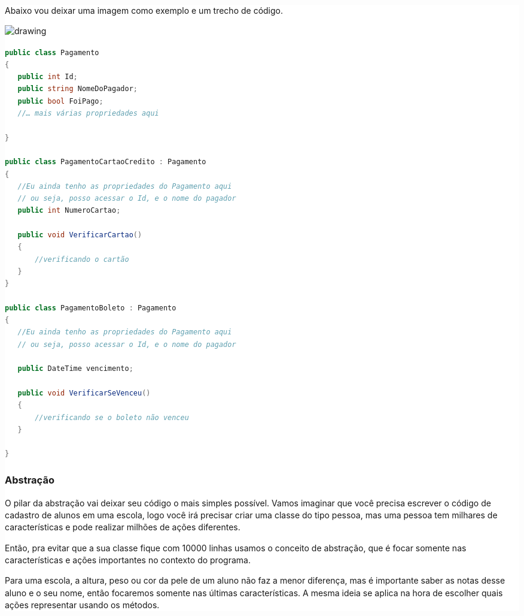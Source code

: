 Abaixo vou deixar uma imagem como exemplo e um trecho de código.

<img src="https://dev-to-uploads.s3.amazonaws.com/uploads/articles/rgyn49pqpctmd63mhjzh.png" alt="drawing" width="500"/>


```c#
public class Pagamento
{
   public int Id;
   public string NomeDoPagador;
   public bool FoiPago;
   //… mais várias propriedades aqui

}

public class PagamentoCartaoCredito : Pagamento
{
   //Eu ainda tenho as propriedades do Pagamento aqui
   // ou seja, posso acessar o Id, e o nome do pagador
   public int NumeroCartao;

   public void VerificarCartao()
   {
       //verificando o cartão
   }
}

public class PagamentoBoleto : Pagamento
{
   //Eu ainda tenho as propriedades do Pagamento aqui
   // ou seja, posso acessar o Id, e o nome do pagador

   public DateTime vencimento;

   public void VerificarSeVenceu()
   {
       //verificando se o boleto não venceu
   }

}
```
### Abstração
O pilar da abstração vai deixar seu código o mais simples possível. Vamos imaginar que você precisa escrever o código de cadastro de alunos em uma escola, logo você irá precisar criar uma classe do tipo pessoa, mas uma pessoa tem milhares de características e pode realizar milhões de ações diferentes.

Então, pra evitar que a sua classe fique com 10000 linhas usamos o conceito de abstração, que é focar somente nas características e ações importantes no contexto do programa.

Para uma escola, a altura, peso ou cor da pele de um aluno não faz a menor diferença, mas é importante saber as notas desse aluno e o seu nome, então focaremos somente nas últimas características. A mesma ideia se aplica na hora de escolher quais ações representar usando os métodos.

